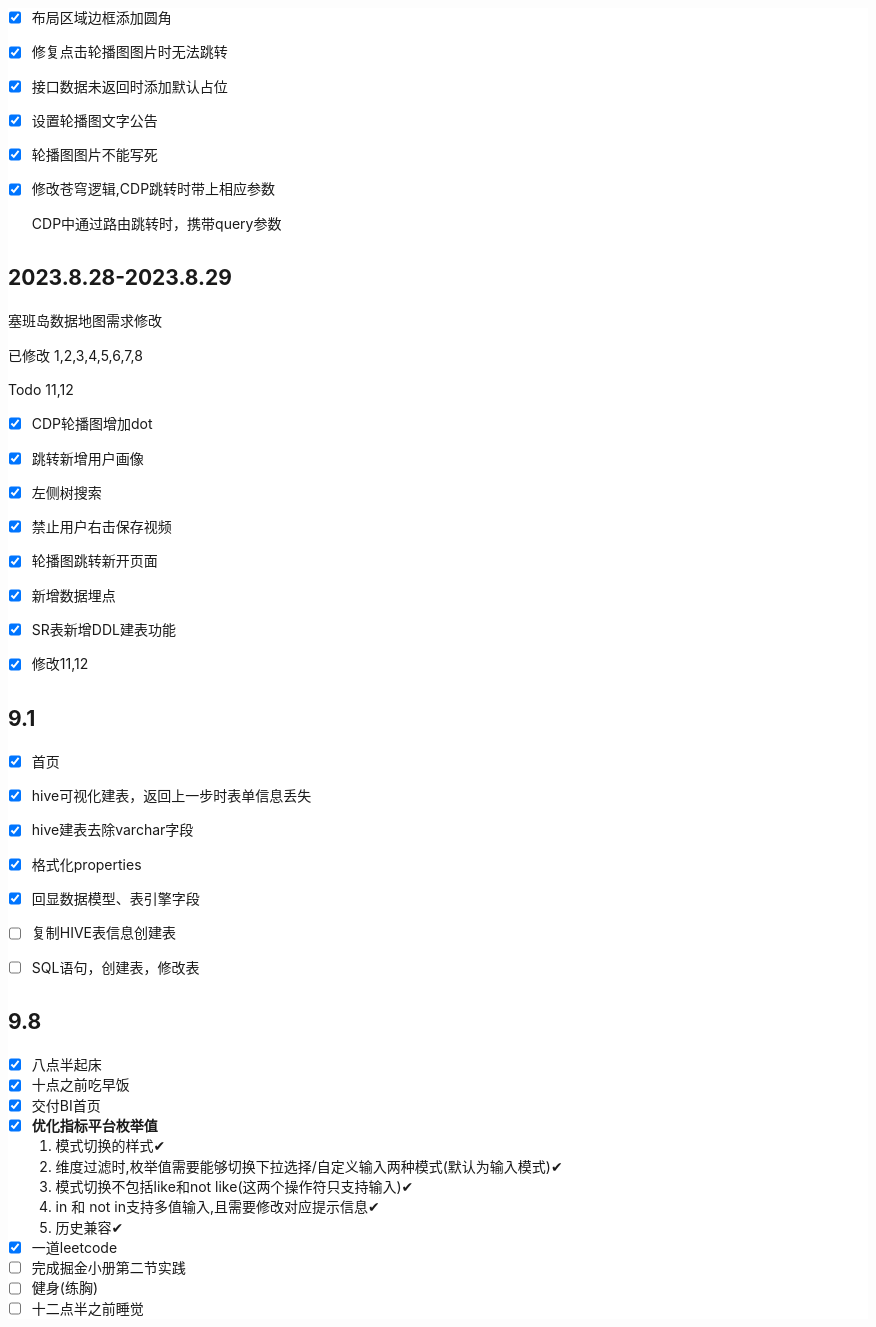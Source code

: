 - [x] 布局区域边框添加圆角

- [x] 修复点击轮播图图片时无法跳转

- [x] 接口数据未返回时添加默认占位

- [x] 设置轮播图文字公告

- [x] 轮播图图片不能写死

- [x] 修改苍穹逻辑,CDP跳转时带上相应参数

	CDP中通过路由跳转时，携带query参数



## 2023.8.28-2023.8.29

塞班岛数据地图需求修改

已修改	1,2,3,4,5,6,7,8

Todo	11,12



- [x] CDP轮播图增加dot
- [x] 跳转新增用户画像
- [x] 左侧树搜索
- [x] 禁止用户右击保存视频
- [x] 轮播图跳转新开页面
- [x] 新增数据埋点
- [x] SR表新增DDL建表功能
- [x] 修改11,12



## 9.1

- [x] 首页

- [x] hive可视化建表，返回上一步时表单信息丢失

- [x] hive建表去除varchar字段

- [x] 格式化properties

- [x] 回显数据模型、表引擎字段

- [ ] 复制HIVE表信息创建表

- [ ]  SQL语句，创建表，修改表

	



## 9.8

- [x] 八点半起床
- [x] 十点之前吃早饭
- [x] 交付BI首页
- [x] **优化指标平台枚举值**
	1. 模式切换的样式✔
	2. 维度过滤时,枚举值需要能够切换下拉选择/自定义输入两种模式(默认为输入模式)✔
	3. 模式切换不包括like和not like(这两个操作符只支持输入)✔
	4. in 和 not in支持多值输入,且需要修改对应提示信息✔
	5. 历史兼容✔
- [x] 一道leetcode
- [ ] 完成掘金小册第二节实践
- [ ] 健身(练胸)
- [ ] 十二点半之前睡觉
